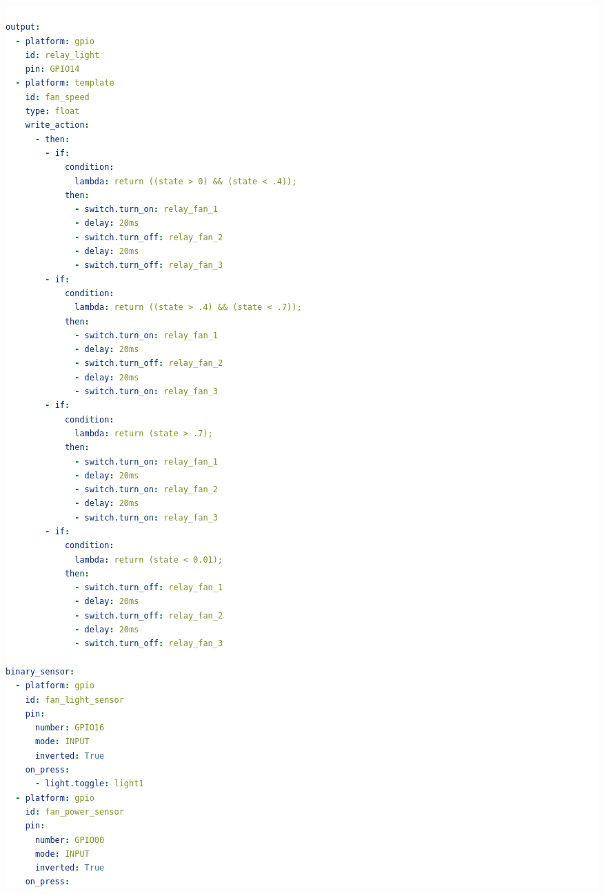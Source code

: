 ```yaml

output:
  - platform: gpio
    id: relay_light
    pin: GPIO14
  - platform: template
    id: fan_speed
    type: float
    write_action:
      - then:
        - if:
            condition:
              lambda: return ((state > 0) && (state < .4));
            then:
              - switch.turn_on: relay_fan_1
              - delay: 20ms
              - switch.turn_off: relay_fan_2
              - delay: 20ms
              - switch.turn_off: relay_fan_3
        - if:
            condition:
              lambda: return ((state > .4) && (state < .7));
            then:
              - switch.turn_on: relay_fan_1
              - delay: 20ms
              - switch.turn_off: relay_fan_2
              - delay: 20ms
              - switch.turn_on: relay_fan_3
        - if:
            condition:
              lambda: return (state > .7);
            then:
              - switch.turn_on: relay_fan_1
              - delay: 20ms
              - switch.turn_on: relay_fan_2
              - delay: 20ms
              - switch.turn_on: relay_fan_3
        - if:
            condition:
              lambda: return (state < 0.01);
            then:
              - switch.turn_off: relay_fan_1
              - delay: 20ms
              - switch.turn_off: relay_fan_2
              - delay: 20ms
              - switch.turn_off: relay_fan_3

binary_sensor:
  - platform: gpio
    id: fan_light_sensor
    pin:
      number: GPIO16
      mode: INPUT
      inverted: True
    on_press:
      - light.toggle: light1
  - platform: gpio
    id: fan_power_sensor
    pin:
      number: GPIO00
      mode: INPUT
      inverted: True
    on_press:
```